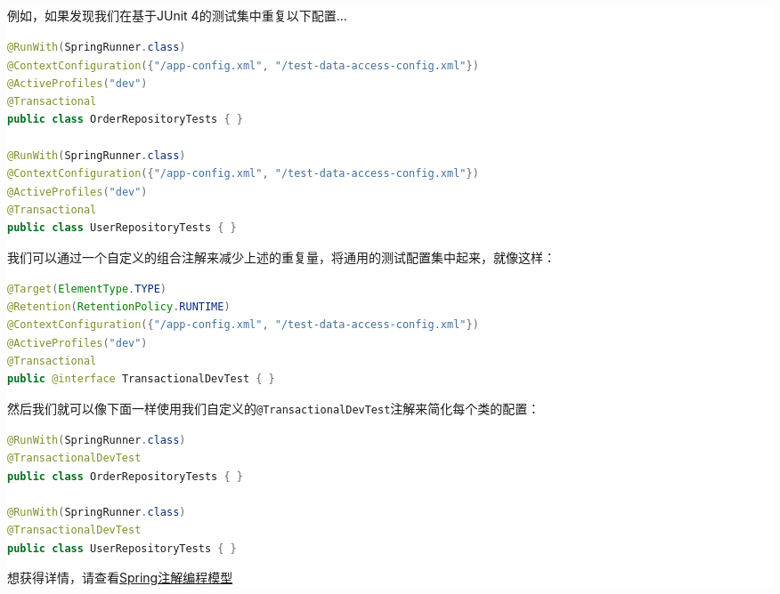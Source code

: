 例如，如果发现我们在基于JUnit 4的测试集中重复以下配置…

```java
@RunWith(SpringRunner.class)
@ContextConfiguration({"/app-config.xml", "/test-data-access-config.xml"})
@ActiveProfiles("dev")
@Transactional
public class OrderRepositoryTests { }

@RunWith(SpringRunner.class)
@ContextConfiguration({"/app-config.xml", "/test-data-access-config.xml"})
@ActiveProfiles("dev")
@Transactional
public class UserRepositoryTests { }
```

我们可以通过一个自定义的组合注解来减少上述的重复量，将通用的测试配置集中起来，就像这样：

```java
@Target(ElementType.TYPE)
@Retention(RetentionPolicy.RUNTIME)
@ContextConfiguration({"/app-config.xml", "/test-data-access-config.xml"})
@ActiveProfiles("dev")
@Transactional
public @interface TransactionalDevTest { }
```

然后我们就可以像下面一样使用我们自定义的`@TransactionalDevTest`注解来简化每个类的配置：

```java
@RunWith(SpringRunner.class)
@TransactionalDevTest
public class OrderRepositoryTests { }

@RunWith(SpringRunner.class)
@TransactionalDevTest
public class UserRepositoryTests { }
```

想获得详情，请查看[Spring注解编程模型](http://docs.spring.io/spring/docs/5.0.0.BUILD-SNAPSHOT/spring-framework-reference/htmlsingle/#annotation-programming-model)

